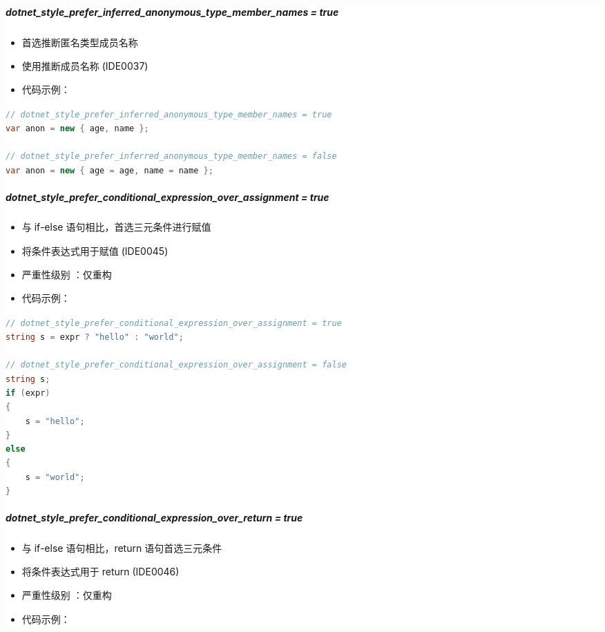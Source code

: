 
##### dotnet_style_prefer_inferred_anonymous_type_member_names = true

- 首选推断匿名类型成员名称
- 使用推断成员名称 (IDE0037) 



- 代码示例：

```c#
// dotnet_style_prefer_inferred_anonymous_type_member_names = true
var anon = new { age, name };

// dotnet_style_prefer_inferred_anonymous_type_member_names = false
var anon = new { age = age, name = name };
```



##### dotnet_style_prefer_conditional_expression_over_assignment = true

- 与 if-else 语句相比，首选三元条件进行赋值
- 将条件表达式用于赋值 (IDE0045) 
- 严重性级别 ：仅重构



- 代码示例：

```c#
// dotnet_style_prefer_conditional_expression_over_assignment = true
string s = expr ? "hello" : "world";

// dotnet_style_prefer_conditional_expression_over_assignment = false
string s;
if (expr)
{
    s = "hello";
}
else
{
    s = "world";
}
```



##### dotnet_style_prefer_conditional_expression_over_return = true

- 与 if-else 语句相比，return 语句首选三元条件
- 将条件表达式用于 return (IDE0046)  
- 严重性级别 ：仅重构



- 代码示例：
